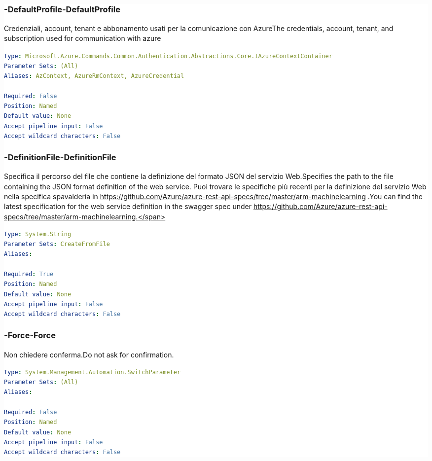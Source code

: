 ### <span data-ttu-id="dcf10-116">-DefaultProfile</span><span class="sxs-lookup"><span data-stu-id="dcf10-116">-DefaultProfile</span></span>
<span data-ttu-id="dcf10-117">Credenziali, account, tenant e abbonamento usati per la comunicazione con Azure</span><span class="sxs-lookup"><span data-stu-id="dcf10-117">The credentials, account, tenant, and subscription used for communication with azure</span></span>

```yaml
Type: Microsoft.Azure.Commands.Common.Authentication.Abstractions.Core.IAzureContextContainer
Parameter Sets: (All)
Aliases: AzContext, AzureRmContext, AzureCredential

Required: False
Position: Named
Default value: None
Accept pipeline input: False
Accept wildcard characters: False
```

### <span data-ttu-id="dcf10-118">-DefinitionFile</span><span class="sxs-lookup"><span data-stu-id="dcf10-118">-DefinitionFile</span></span>
<span data-ttu-id="dcf10-119">Specifica il percorso del file che contiene la definizione del formato JSON del servizio Web.</span><span class="sxs-lookup"><span data-stu-id="dcf10-119">Specifies the path to the file containing the JSON format definition of the web service.</span></span>
<span data-ttu-id="dcf10-120">Puoi trovare le specifiche più recenti per la definizione del servizio Web nella specifica spavalderia in https://github.com/Azure/azure-rest-api-specs/tree/master/arm-machinelearning .</span><span class="sxs-lookup"><span data-stu-id="dcf10-120">You can find the latest specification for the web service definition in the swagger spec under https://github.com/Azure/azure-rest-api-specs/tree/master/arm-machinelearning.</span></span>

```yaml
Type: System.String
Parameter Sets: CreateFromFile
Aliases:

Required: True
Position: Named
Default value: None
Accept pipeline input: False
Accept wildcard characters: False
```

### <span data-ttu-id="dcf10-121">-Force</span><span class="sxs-lookup"><span data-stu-id="dcf10-121">-Force</span></span>
<span data-ttu-id="dcf10-122">Non chiedere conferma.</span><span class="sxs-lookup"><span data-stu-id="dcf10-122">Do not ask for confirmation.</span></span>

```yaml
Type: System.Management.Automation.SwitchParameter
Parameter Sets: (All)
Aliases:

Required: False
Position: Named
Default value: None
Accept pipeline input: False
Accept wildcard characters: False
```
